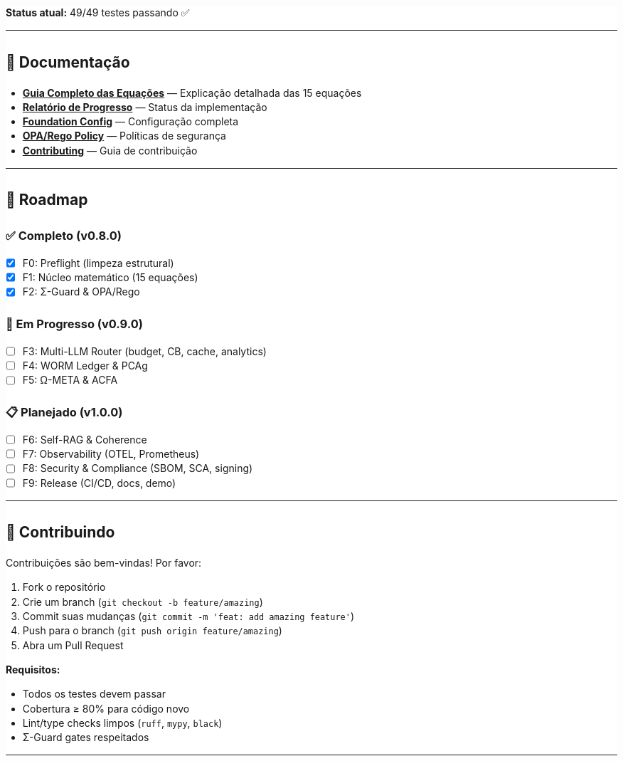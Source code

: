 **Status atual:** 49/49 testes passando ✅

---

## 📖 Documentação

- **[Guia Completo das Equações](PENIN_OMEGA_COMPLETE_EQUATIONS_GUIDE.md)** — Explicação detalhada das 15 equações
- **[Relatório de Progresso](IMPLEMENTATION_PROGRESS.md)** — Status da implementação
- **[Foundation Config](policies/foundation.yaml)** — Configuração completa
- **[OPA/Rego Policy](policies/sigma_guard.rego)** — Políticas de segurança
- **[Contributing](CONTRIBUTING.md)** — Guia de contribuição

---

## 🎯 Roadmap

### ✅ Completo (v0.8.0)
- [x] F0: Preflight (limpeza estrutural)
- [x] F1: Núcleo matemático (15 equações)
- [x] F2: Σ-Guard & OPA/Rego

### 🚧 Em Progresso (v0.9.0)
- [ ] F3: Multi-LLM Router (budget, CB, cache, analytics)
- [ ] F4: WORM Ledger & PCAg
- [ ] F5: Ω-META & ACFA

### 📋 Planejado (v1.0.0)
- [ ] F6: Self-RAG & Coherence
- [ ] F7: Observability (OTEL, Prometheus)
- [ ] F8: Security & Compliance (SBOM, SCA, signing)
- [ ] F9: Release (CI/CD, docs, demo)

---

## 🤝 Contribuindo

Contribuições são bem-vindas! Por favor:

1. Fork o repositório
2. Crie um branch (`git checkout -b feature/amazing`)
3. Commit suas mudanças (`git commit -m 'feat: add amazing feature'`)
4. Push para o branch (`git push origin feature/amazing`)
5. Abra um Pull Request

**Requisitos:**
- Todos os testes devem passar
- Cobertura ≥ 80% para código novo
- Lint/type checks limpos (`ruff`, `mypy`, `black`)
- Σ-Guard gates respeitados

---